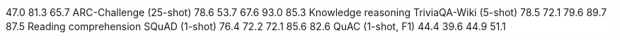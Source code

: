    </td>
   <td>47.0
   </td>
   <td>81.3
   </td>
   <td>65.7
   </td>
  </tr>
  <tr>
   <td>ARC-Challenge (25-shot)
   </td>
   <td>78.6
   </td>
   <td>53.7
   </td>
   <td>67.6
   </td>
   <td>93.0
   </td>
   <td>85.3
   </td>
  </tr>
  <tr>
   <td>Knowledge reasoning
   </td>
   <td>TriviaQA-Wiki (5-shot)
   </td>
   <td>78.5
   </td>
   <td>72.1
   </td>
   <td>79.6
   </td>
   <td>89.7
   </td>
   <td>87.5
   </td>
  </tr>
  <tr>
   <td rowspan="4" >Reading comprehension
   </td>
   <td>SQuAD (1-shot)
   </td>
   <td>76.4
   </td>
   <td>72.2
   </td>
   <td>72.1
   </td>
   <td>85.6
   </td>
   <td>82.6
   </td>
  </tr>
  <tr>
   <td>QuAC (1-shot, F1)
   </td>
   <td>44.4
   </td>
   <td>39.6
   </td>
   <td>44.9
   </td>
   <td>51.1